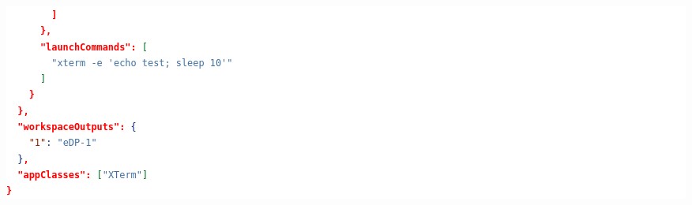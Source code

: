 ```json
        ]
      },
      "launchCommands": [
        "xterm -e 'echo test; sleep 10'"
      ]
    }
  },
  "workspaceOutputs": {
    "1": "eDP-1"
  },
  "appClasses": ["XTerm"]
}
```
